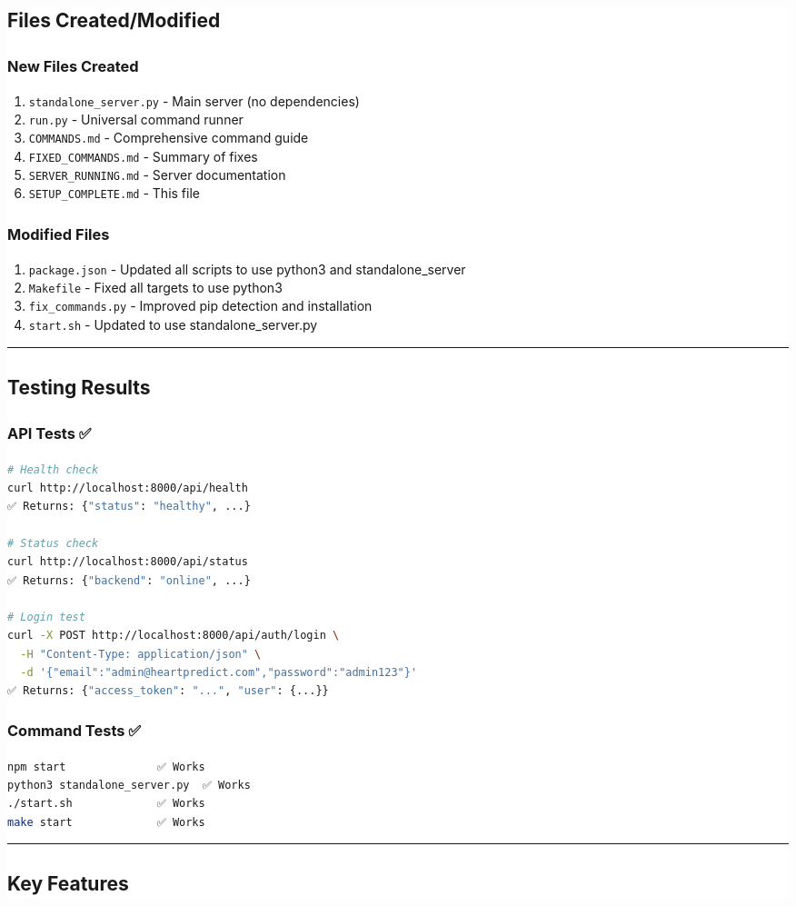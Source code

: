 
## Files Created/Modified

### New Files Created
1. `standalone_server.py` - Main server (no dependencies)
2. `run.py` - Universal command runner
3. `COMMANDS.md` - Comprehensive command guide
4. `FIXED_COMMANDS.md` - Summary of fixes
5. `SERVER_RUNNING.md` - Server documentation
6. `SETUP_COMPLETE.md` - This file

### Modified Files
1. `package.json` - Updated all scripts to use python3 and standalone_server
2. `Makefile` - Fixed all targets to use python3
3. `fix_commands.py` - Improved pip detection and installation
4. `start.sh` - Updated to use standalone_server.py

---

## Testing Results

### API Tests ✅
```bash
# Health check
curl http://localhost:8000/api/health
✅ Returns: {"status": "healthy", ...}

# Status check
curl http://localhost:8000/api/status
✅ Returns: {"backend": "online", ...}

# Login test
curl -X POST http://localhost:8000/api/auth/login \
  -H "Content-Type: application/json" \
  -d '{"email":"admin@heartpredict.com","password":"admin123"}'
✅ Returns: {"access_token": "...", "user": {...}}
```

### Command Tests ✅
```bash
npm start              ✅ Works
python3 standalone_server.py  ✅ Works
./start.sh             ✅ Works
make start             ✅ Works
```

---

## Key Features
